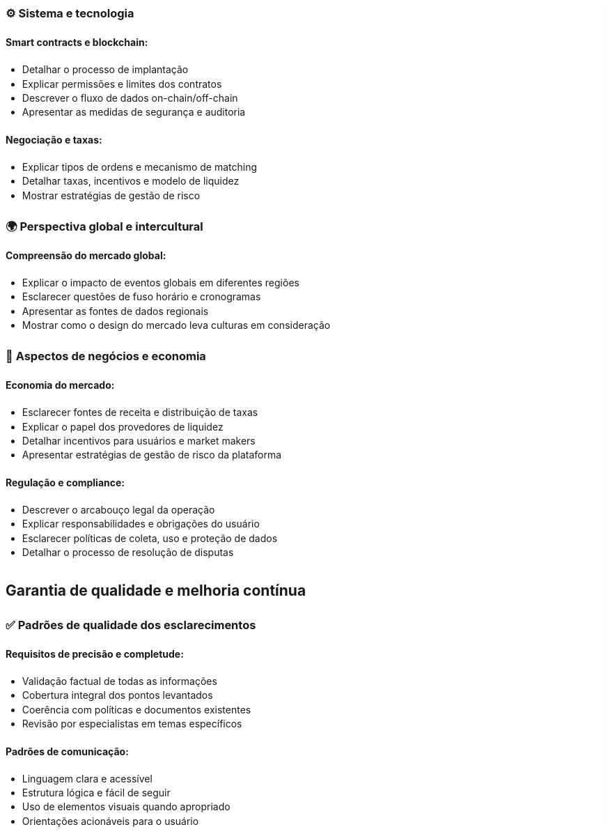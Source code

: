 ### ⚙️ **Sistema e tecnologia**

#### **Smart contracts e blockchain**:
- Detalhar o processo de implantação
- Explicar permissões e limites dos contratos
- Descrever o fluxo de dados on-chain/off-chain
- Apresentar as medidas de segurança e auditoria

#### **Negociação e taxas**:
- Explicar tipos de ordens e mecanismo de matching
- Detalhar taxas, incentivos e modelo de liquidez
- Mostrar estratégias de gestão de risco

### 🌍 **Perspectiva global e intercultural**

#### **Compreensão do mercado global**:
- Explicar o impacto de eventos globais em diferentes regiões
- Esclarecer questões de fuso horário e cronogramas
- Apresentar as fontes de dados regionais
- Mostrar como o design do mercado leva culturas em consideração

### 💼 **Aspectos de negócios e economia**

#### **Economia do mercado**:
- Esclarecer fontes de receita e distribuição de taxas
- Explicar o papel dos provedores de liquidez
- Detalhar incentivos para usuários e market makers
- Apresentar estratégias de gestão de risco da plataforma

#### **Regulação e compliance**:
- Descrever o arcabouço legal da operação
- Explicar responsabilidades e obrigações do usuário
- Esclarecer políticas de coleta, uso e proteção de dados
- Detalhar o processo de resolução de disputas

## Garantia de qualidade e melhoria contínua

### ✅ **Padrões de qualidade dos esclarecimentos**

#### **Requisitos de precisão e completude**:
- Validação factual de todas as informações
- Cobertura integral dos pontos levantados
- Coerência com políticas e documentos existentes
- Revisão por especialistas em temas específicos

#### **Padrões de comunicação**:
- Linguagem clara e acessível
- Estrutura lógica e fácil de seguir
- Uso de elementos visuais quando apropriado
- Orientações acionáveis para o usuário
